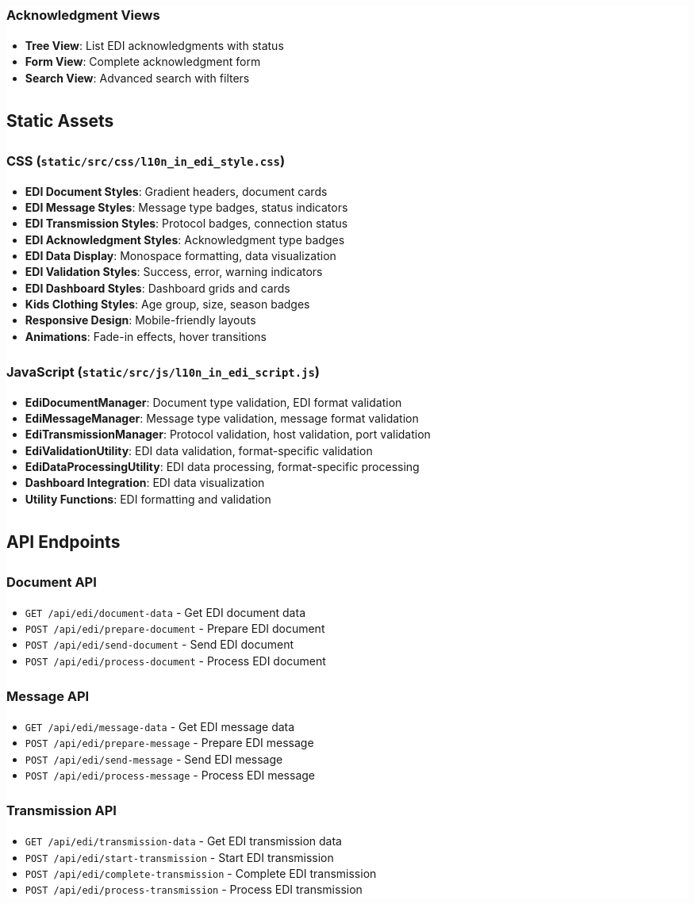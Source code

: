 ### Acknowledgment Views
- **Tree View**: List EDI acknowledgments with status
- **Form View**: Complete acknowledgment form
- **Search View**: Advanced search with filters

## Static Assets

### CSS (`static/src/css/l10n_in_edi_style.css`)
- **EDI Document Styles**: Gradient headers, document cards
- **EDI Message Styles**: Message type badges, status indicators
- **EDI Transmission Styles**: Protocol badges, connection status
- **EDI Acknowledgment Styles**: Acknowledgment type badges
- **EDI Data Display**: Monospace formatting, data visualization
- **EDI Validation Styles**: Success, error, warning indicators
- **EDI Dashboard Styles**: Dashboard grids and cards
- **Kids Clothing Styles**: Age group, size, season badges
- **Responsive Design**: Mobile-friendly layouts
- **Animations**: Fade-in effects, hover transitions

### JavaScript (`static/src/js/l10n_in_edi_script.js`)
- **EdiDocumentManager**: Document type validation, EDI format validation
- **EdiMessageManager**: Message type validation, message format validation
- **EdiTransmissionManager**: Protocol validation, host validation, port validation
- **EdiValidationUtility**: EDI data validation, format-specific validation
- **EdiDataProcessingUtility**: EDI data processing, format-specific processing
- **Dashboard Integration**: EDI data visualization
- **Utility Functions**: EDI formatting and validation

## API Endpoints

### Document API
- `GET /api/edi/document-data` - Get EDI document data
- `POST /api/edi/prepare-document` - Prepare EDI document
- `POST /api/edi/send-document` - Send EDI document
- `POST /api/edi/process-document` - Process EDI document

### Message API
- `GET /api/edi/message-data` - Get EDI message data
- `POST /api/edi/prepare-message` - Prepare EDI message
- `POST /api/edi/send-message` - Send EDI message
- `POST /api/edi/process-message` - Process EDI message

### Transmission API
- `GET /api/edi/transmission-data` - Get EDI transmission data
- `POST /api/edi/start-transmission` - Start EDI transmission
- `POST /api/edi/complete-transmission` - Complete EDI transmission
- `POST /api/edi/process-transmission` - Process EDI transmission
